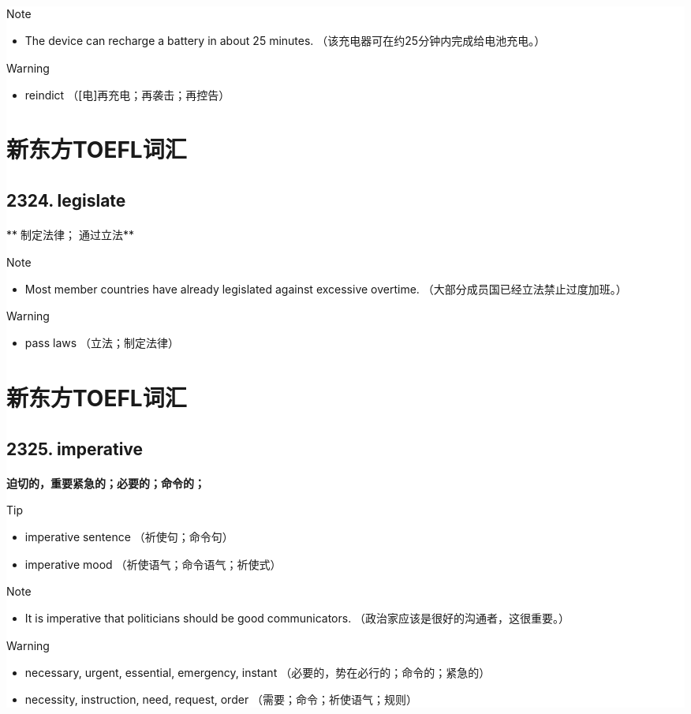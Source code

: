 > [!NOTE]
>
> - The device can recharge a battery in about 25 minutes. （该充电器可在约25分钟内完成给电池充电。）
>

> [!WARNING]
>
> - reindict （[电]再充电；再袭击；再控告）
>

# 新东方TOEFL词汇

## 2324. legislate

** 制定法律； 通过立法**

> [!NOTE]
>
> - Most member countries have already legislated against excessive overtime. （大部分成员国已经立法禁止过度加班。）
>

> [!WARNING]
>
> - pass laws （立法；制定法律）
>

# 新东方TOEFL词汇

## 2325. imperative

**迫切的，重要紧急的；必要的；命令的；**

> [!TIP]
>
> - imperative sentence （祈使句；命令句）
>
> - imperative mood （祈使语气；命令语气；祈使式）
>

> [!NOTE]
>
> - It is imperative that politicians should be good communicators. （政治家应该是很好的沟通者，这很重要。）
>

> [!WARNING]
>
> - necessary, urgent, essential, emergency, instant （必要的，势在必行的；命令的；紧急的）
>
> - necessity, instruction, need, request, order （需要；命令；祈使语气；规则）
>
